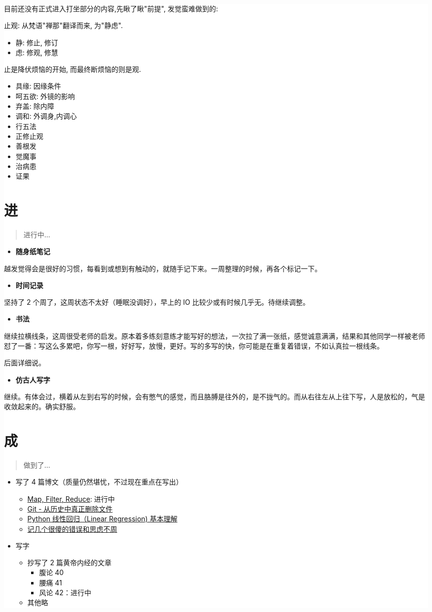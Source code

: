 目前还没有正式进入打坐部分的内容,先瞅了瞅"前提", 发觉蛮难做到的:

止观: 从梵语"禅那"翻译而来, 为"静虑".

- 静: 修止, 修订
- 虑: 修观, 修慧

止是降伏烦恼的开始, 而最终断烦恼的则是观.

- 具缘: 因缘条件
- 呵五欲: 外镜的影响
- 弃盖: 除内障
- 调和: 外调身,内调心
- 行五法
- 正修止观
- 善根发
- 觉魔事
- 治病患
- 证果

# 进
> 进行中...

- **随身纸笔记**

越发觉得会是很好的习惯，每看到或想到有触动的，就随手记下来。一周整理的时候，再各个标记一下。

- **时间记录**

坚持了 2 个周了，这周状态不太好（睡眠没调好），早上的 IO 比较少或有时候几乎无。待继续调整。

- **书法**

继续拉横线条，这周很受老师的启发。原本着多练刻意练才能写好的想法，一次拉了满一张纸，感觉诚意满满，结果和其他同学一样被老师怼了一番：写这么多累吧，你写一根，好好写，放慢，更好。写的多写的快，你可能是在重复着错误，不如认真拉一根线条。

后面详细说。

- **仿古人写字**

继续。有体会过，横着从左到右写的时候，会有憋气的感觉，而且胳膊是往外的，是不拢气的。而从右往左从上往下写，人是放松的，气是收敛起来的。确实舒服。


# 成
> 做到了... 

- 写了 4 篇博文（质量仍然堪忧，不过现在重点在写出）
  - [Map, Filter, Reduce](https://bemself.github.io/python,%20java,%20lisp/Map-Filter-Reduce.html): 进行中
  - [Git - 从历史中真正删除文件](https://bemself.github.io/git/Git-Remove-Files-From-History.html)
  - [Python 线性回归（Linear Regression) 基本理解](https://bemself.github.io/python/Python-Linear-Regression-basics.html)
  - [记几个很傻的错误和思虑不周](https://bemself.github.io/python/General-silly-issues.html)
  
- 写字
  - 抄写了 2 篇黄帝内经的文章
    - 腹论 40
    - 腰痛 41
    - 风论 42：进行中
  - 其他略
  